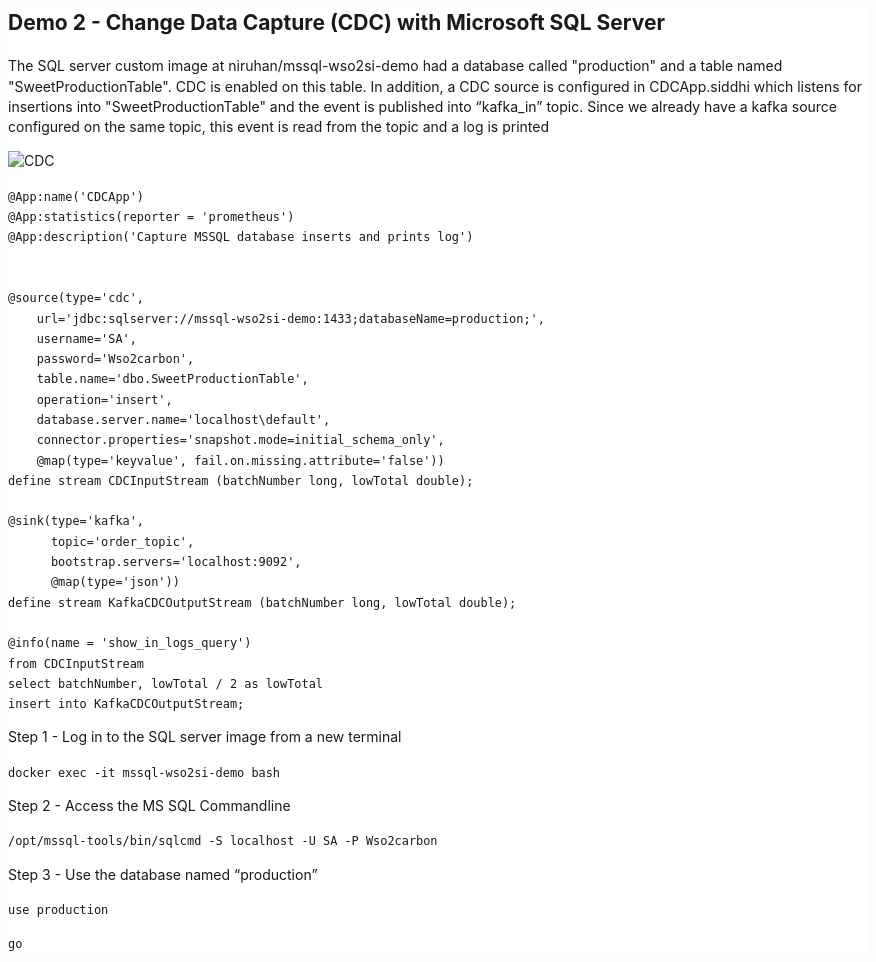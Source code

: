 <a name="demo2"/>

## Demo 2 - Change Data Capture (CDC) with Microsoft SQL Server

The SQL server custom image at niruhan/mssql-wso2si-demo had a database called "production" and a table named "SweetProductionTable". CDC is enabled on this table. In addition, a CDC source is configured in CDCApp.siddhi which listens for insertions into "SweetProductionTable" and the event is published into “kafka_in” topic. Since we already have a kafka source configured on the same topic, this event is read from the topic and a log is printed

![CDC](https://github.com/niruhan/wso2si-demo/blob/main/images/cdc.png?raw=true)

```
@App:name('CDCApp')
@App:statistics(reporter = 'prometheus')
@App:description('Capture MSSQL database inserts and prints log')


@source(type='cdc',
    url='jdbc:sqlserver://mssql-wso2si-demo:1433;databaseName=production;',
    username='SA',
    password='Wso2carbon',
    table.name='dbo.SweetProductionTable',
    operation='insert',
    database.server.name='localhost\default',
    connector.properties='snapshot.mode=initial_schema_only',
    @map(type='keyvalue', fail.on.missing.attribute='false'))
define stream CDCInputStream (batchNumber long, lowTotal double);

@sink(type='kafka',
      topic='order_topic',
      bootstrap.servers='localhost:9092',
      @map(type='json'))
define stream KafkaCDCOutputStream (batchNumber long, lowTotal double);

@info(name = 'show_in_logs_query')
from CDCInputStream
select batchNumber, lowTotal / 2 as lowTotal
insert into KafkaCDCOutputStream;
```

Step 1 - Log in to the  SQL server image from a new terminal
```
docker exec -it mssql-wso2si-demo bash
```

Step 2 - Access the MS SQL Commandline
```
/opt/mssql-tools/bin/sqlcmd -S localhost -U SA -P Wso2carbon
```

Step 3 - Use the database named “production”
```
use production
```
```
go
```
